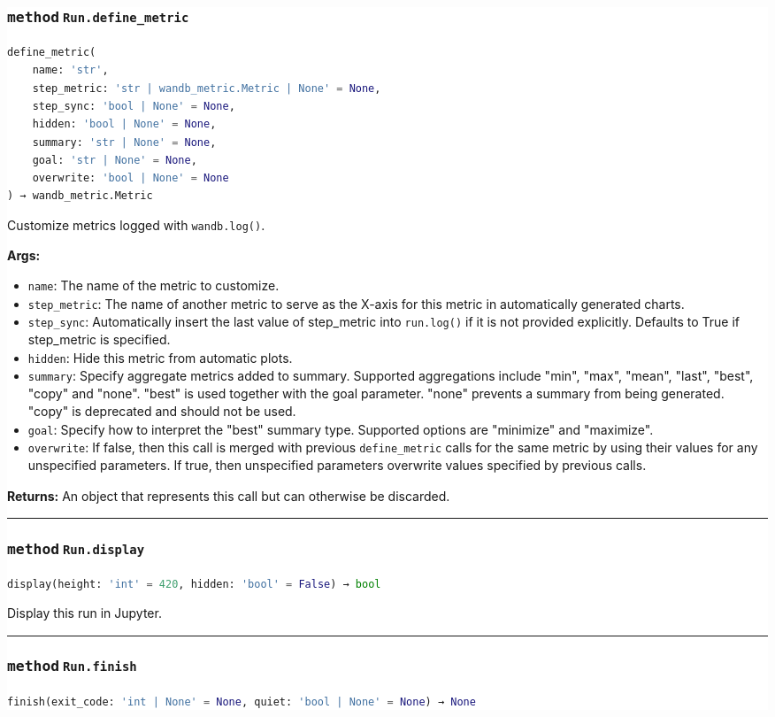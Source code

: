 ### <kbd>method</kbd> `Run.define_metric`

```python
define_metric(
    name: 'str',
    step_metric: 'str | wandb_metric.Metric | None' = None,
    step_sync: 'bool | None' = None,
    hidden: 'bool | None' = None,
    summary: 'str | None' = None,
    goal: 'str | None' = None,
    overwrite: 'bool | None' = None
) → wandb_metric.Metric
```

Customize metrics logged with `wandb.log()`. 



**Args:**
 
 - `name`:  The name of the metric to customize. 
 - `step_metric`:  The name of another metric to serve as the X-axis  for this metric in automatically generated charts. 
 - `step_sync`:  Automatically insert the last value of step_metric into  `run.log()` if it is not provided explicitly. Defaults to True  if step_metric is specified. 
 - `hidden`:  Hide this metric from automatic plots. 
 - `summary`:  Specify aggregate metrics added to summary.  Supported aggregations include "min", "max", "mean", "last",  "best", "copy" and "none". "best" is used together with the  goal parameter. "none" prevents a summary from being generated.  "copy" is deprecated and should not be used. 
 - `goal`:  Specify how to interpret the "best" summary type.  Supported options are "minimize" and "maximize". 
 - `overwrite`:  If false, then this call is merged with previous  `define_metric` calls for the same metric by using their  values for any unspecified parameters. If true, then  unspecified parameters overwrite values specified by  previous calls. 



**Returns:**
 An object that represents this call but can otherwise be discarded. 

---

### <kbd>method</kbd> `Run.display`

```python
display(height: 'int' = 420, hidden: 'bool' = False) → bool
```

Display this run in Jupyter. 

---

### <kbd>method</kbd> `Run.finish`

```python
finish(exit_code: 'int | None' = None, quiet: 'bool | None' = None) → None
```
